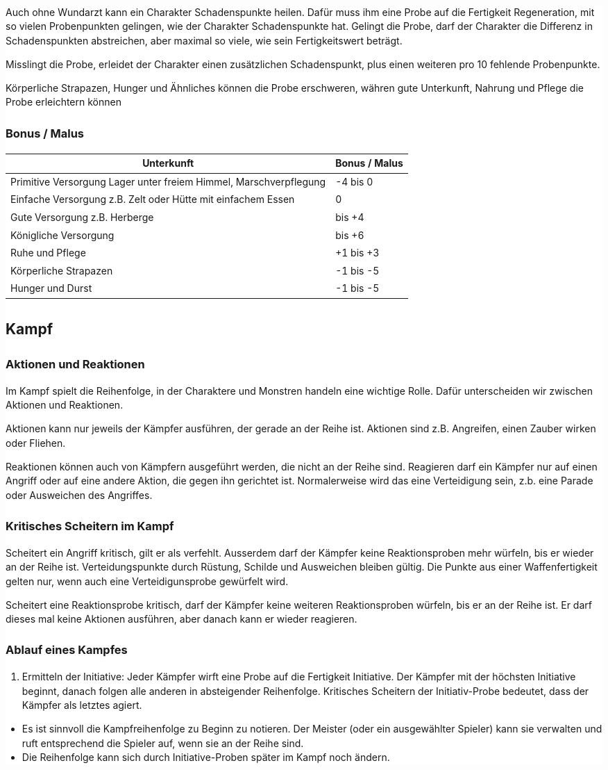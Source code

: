 Auch ohne Wundarzt kann ein Charakter Schadenspunkte heilen. Dafür muss ihm eine Probe auf die Fertigkeit Regeneration, mit so vielen Probenpunkten gelingen, wie der Charakter Schadenspunkte hat. Gelingt die Probe, darf der Charakter die Differenz in Schadenspunkten abstreichen, aber maximal so viele, wie sein Fertigkeitswert beträgt.

Misslingt die Probe, erleidet der Charakter einen zusätzlichen Schadenspunkt, plus einen weiteren pro 10 fehlende Probenpunkte.

Körperliche Strapazen, Hunger und Ähnliches können die Probe erschweren, währen gute Unterkunft, Nahrung und Pflege die Probe erleichtern können

### Bonus / Malus

Unterkunft		                                                        | Bonus / Malus	
----------------------------------------------------------------      | ---------------	
Primitive Versorgung Lager unter freiem Himmel, Marschverpflegung		  | -4 bis 0	
Einfache Versorgung z.B. Zelt oder Hütte mit einfachem Essen		      | 0	
Gute Versorgung z.B. Herberge 		                                    | bis +4	
Königliche Versorgung		                                              | bis +6	
Ruhe und Pflege		                                                    | +1 bis +3	
Körperliche Strapazen		                                              | -1 bis -5	
Hunger und Durst		                                                  | -1 bis -5	

## Kampf

### Aktionen und Reaktionen
Im Kampf spielt die Reihenfolge, in der Charaktere und Monstren handeln eine wichtige Rolle. Dafür unterscheiden wir zwischen Aktionen und Reaktionen.

Aktionen kann nur jeweils der Kämpfer ausführen, der gerade an der Reihe ist. Aktionen sind z.B. Angreifen, einen Zauber wirken oder Fliehen.

Reaktionen können auch von Kämpfern ausgeführt werden, die nicht an der Reihe sind. Reagieren darf ein Kämpfer nur auf einen Angriff oder auf eine andere Aktion, die gegen ihn gerichtet ist. Normalerweise wird das eine Verteidigung sein, z.b. eine Parade oder Ausweichen des Angriffes. 

### Kritisches Scheitern im Kampf
Scheitert ein Angriff kritisch, gilt er als verfehlt. Ausserdem darf der Kämpfer keine Reaktionsproben mehr würfeln, bis er wieder an der Reihe ist. Verteidungspunkte durch Rüstung, Schilde und Ausweichen bleiben gültig. Die Punkte aus einer Waffenfertigkeit gelten nur, wenn auch eine Verteidigunsprobe gewürfelt wird.

Scheitert eine Reaktionsprobe kritisch, darf der Kämpfer keine weiteren Reaktionsproben würfeln, bis er an der Reihe ist. Er darf dieses mal keine Aktionen ausführen, aber danach kann er wieder reagieren. 

### Ablauf eines Kampfes
1. Ermitteln der Initiative: Jeder Kämpfer wirft eine Probe auf die Fertigkeit Initiative. Der Kämpfer mit der höchsten Initiative beginnt, danach folgen alle anderen in absteigender Reihenfolge. Kritisches Scheitern der Initiativ-Probe bedeutet, dass der Kämpfer als letztes agiert.
  * Es ist sinnvoll die Kampfreihenfolge zu Beginn zu notieren. Der Meister (oder ein  ausgewählter Spieler) kann sie verwalten und ruft entsprechend die Spieler auf, wenn sie an der Reihe sind.
  * Die Reihenfolge kann sich durch Initiative-Proben später im Kampf noch ändern.
